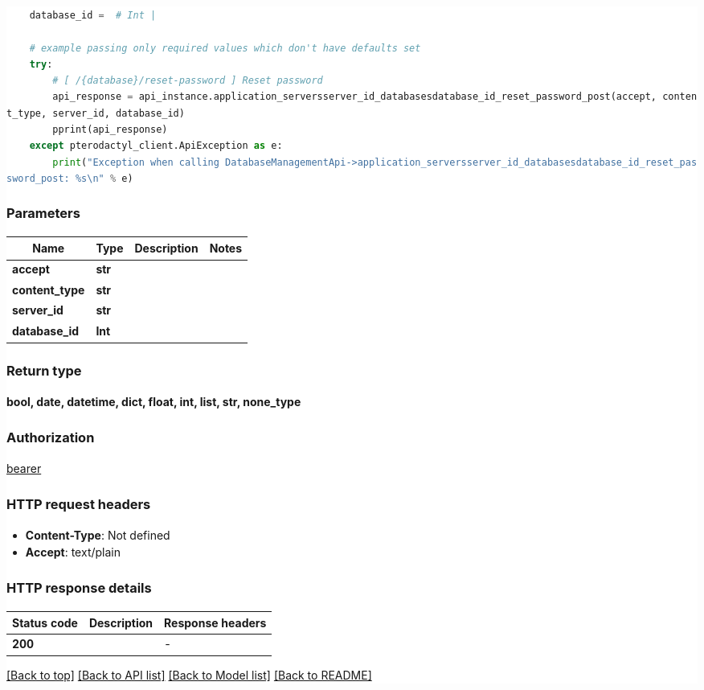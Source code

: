 ```python
    database_id =  # Int | 

    # example passing only required values which don't have defaults set
    try:
        # [ /{database}/reset-password ] Reset password
        api_response = api_instance.application_serversserver_id_databasesdatabase_id_reset_password_post(accept, content_type, server_id, database_id)
        pprint(api_response)
    except pterodactyl_client.ApiException as e:
        print("Exception when calling DatabaseManagementApi->application_serversserver_id_databasesdatabase_id_reset_password_post: %s\n" % e)
```


### Parameters

Name | Type | Description  | Notes
------------- | ------------- | ------------- | -------------
 **accept** | **str**|  |
 **content_type** | **str**|  |
 **server_id** | **str**|  |
 **database_id** | **Int**|  |

### Return type

**bool, date, datetime, dict, float, int, list, str, none_type**

### Authorization

[bearer](../README.md#bearer)

### HTTP request headers

 - **Content-Type**: Not defined
 - **Accept**: text/plain


### HTTP response details

| Status code | Description | Response headers |
|-------------|-------------|------------------|
**200** |  |  -  |

[[Back to top]](#) [[Back to API list]](../README.md#documentation-for-api-endpoints) [[Back to Model list]](../README.md#documentation-for-models) [[Back to README]](../README.md)

